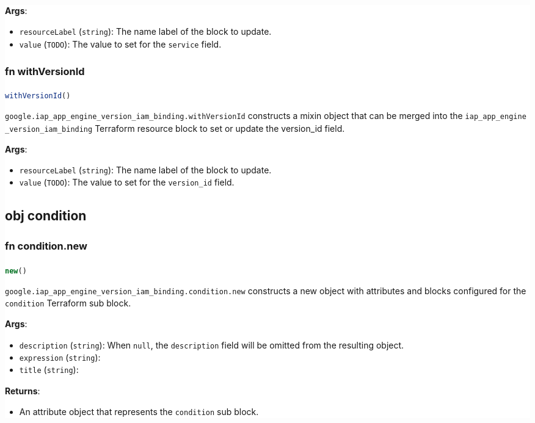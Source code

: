 

**Args**:
  - `resourceLabel` (`string`): The name label of the block to update.
  - `value` (`TODO`): The value to set for the `service` field.


### fn withVersionId

```ts
withVersionId()
```

`google.iap_app_engine_version_iam_binding.withVersionId` constructs a mixin object that can be merged into the `iap_app_engine_version_iam_binding`
Terraform resource block to set or update the version_id field.



**Args**:
  - `resourceLabel` (`string`): The name label of the block to update.
  - `value` (`TODO`): The value to set for the `version_id` field.


## obj condition



### fn condition.new

```ts
new()
```


`google.iap_app_engine_version_iam_binding.condition.new` constructs a new object with attributes and blocks configured for the `condition`
Terraform sub block.



**Args**:
  - `description` (`string`):  When `null`, the `description` field will be omitted from the resulting object.
  - `expression` (`string`): 
  - `title` (`string`): 

**Returns**:
  - An attribute object that represents the `condition` sub block.
